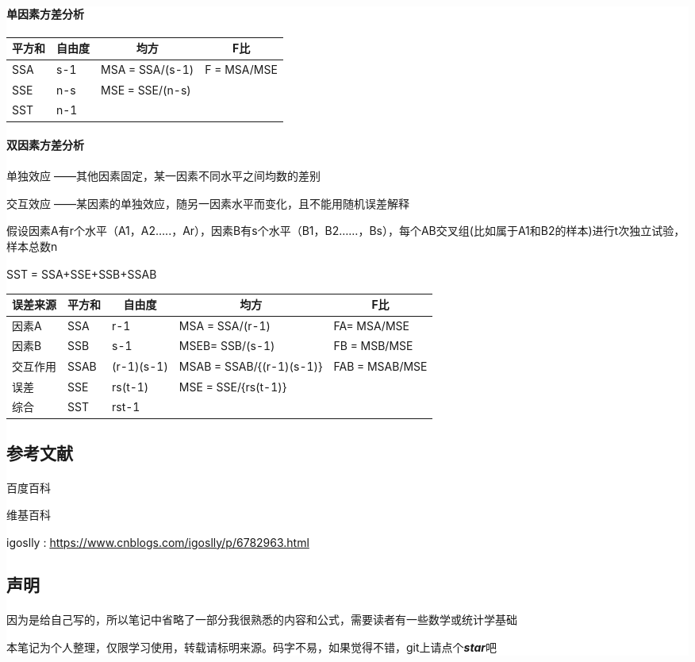 

#### 单因素方差分析

| 平方和 | 自由度 | 均方            | F比         |
| ------ | ------ | --------------- | ----------- |
| SSA    | s-1    | MSA = SSA/(s-1) | F = MSA/MSE |
| SSE    | n-s    | MSE = SSE/(n-s) |             |
| SST    | n-1    |                 |             |



#### 双因素方差分析

单独效应   ——其他因素固定，某一因素不同水平之间均数的差别

交互效应   ——某因素的单独效应，随另一因素水平而变化，且不能用随机误差解释

假设因素A有r个水平（A1，A2…..，Ar），因素B有s个水平（B1，B2……，Bs），每个AB交叉组(比如属于A1和B2的样本)进行t次独立试验，样本总数n

SST = SSA+SSE+SSB+SSAB

| 误差来源 | 平方和 | 自由度     | 均方                     | F比            |
| -------- | ------ | ---------- | ------------------------ | -------------- |
| 因素A    | SSA    | r-1        | MSA = SSA/(r-1)          | FA= MSA/MSE    |
| 因素B    | SSB    | s-1        | MSEB= SSB/(s-1)          | FB = MSB/MSE   |
| 交互作用 | SSAB   | (r-1)(s-1) | MSAB = SSAB/{(r-1)(s-1)} | FAB = MSAB/MSE |
| 误差     | SSE    | rs(t-1)    | MSE = SSE/{rs(t-1)}      |                |
| 综合     | SST    | rst-1      |                          |                |



## 参考文献

百度百科

维基百科

igoslly : https://www.cnblogs.com/igoslly/p/6782963.html



## 声明

因为是给自己写的，所以笔记中省略了一部分我很熟悉的内容和公式，需要读者有一些数学或统计学基础

本笔记为个人整理，仅限学习使用，转载请标明来源。码字不易，如果觉得不错，git上请点个***star***吧